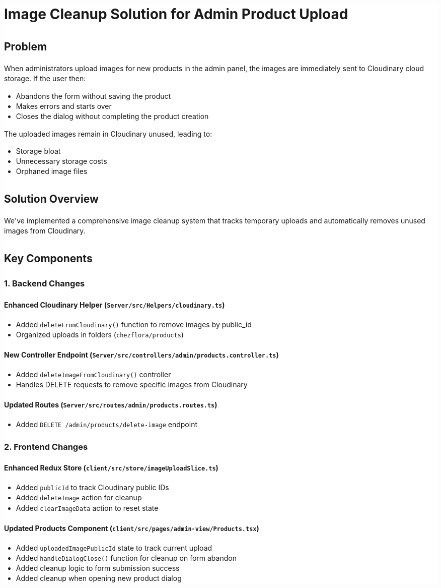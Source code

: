 # Image Cleanup Solution for Admin Product Upload

## Problem
When administrators upload images for new products in the admin panel, the images are immediately sent to Cloudinary cloud storage. If the user then:
- Abandons the form without saving the product
- Makes errors and starts over
- Closes the dialog without completing the product creation

The uploaded images remain in Cloudinary unused, leading to:
- Storage bloat
- Unnecessary storage costs
- Orphaned image files

## Solution Overview
We've implemented a comprehensive image cleanup system that tracks temporary uploads and automatically removes unused images from Cloudinary.

## Key Components

### 1. Backend Changes

#### Enhanced Cloudinary Helper (`Server/src/Helpers/cloudinary.ts`)
- Added `deleteFromCloudinary()` function to remove images by public_id
- Organized uploads in folders (`chezflora/products`)

#### New Controller Endpoint (`Server/src/controllers/admin/products.controller.ts`)
- Added `deleteImageFromCloudinary()` controller
- Handles DELETE requests to remove specific images from Cloudinary

#### Updated Routes (`Server/src/routes/admin/products.routes.ts`)
- Added `DELETE /admin/products/delete-image` endpoint

### 2. Frontend Changes

#### Enhanced Redux Store (`client/src/store/imageUploadSlice.ts`)
- Added `publicId` to track Cloudinary public IDs
- Added `deleteImage` action for cleanup
- Added `clearImageData` action to reset state

#### Updated Products Component (`client/src/pages/admin-view/Products.tsx`)
- Added `uploadedImagePublicId` state to track current upload
- Added `handleDialogClose()` function for cleanup on form abandon
- Added cleanup logic to form submission success
- Added cleanup when opening new product dialog
